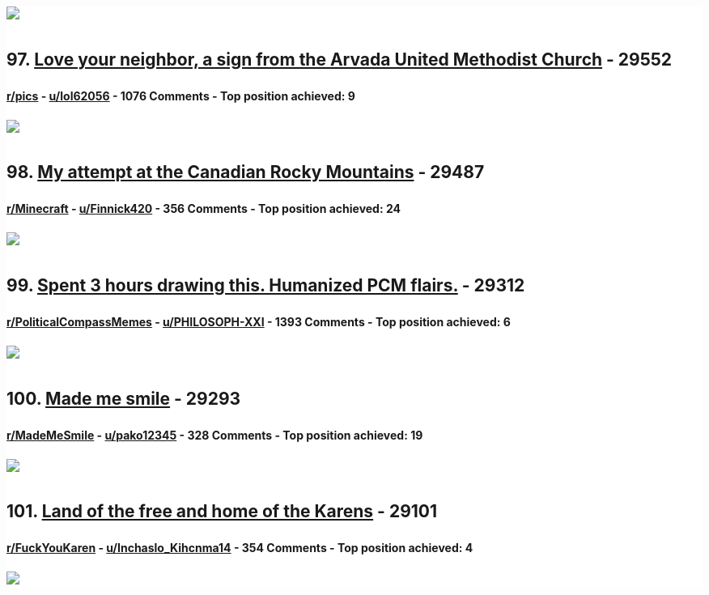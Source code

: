 <a href="https://gfycat.com/electricdaringclownanemonefish"><img src="https://b.thumbs.redditmedia.com/LjHtE2yqRDUpD6R2HzOg-NRdsgAMx6IBA-cCMoAxa9k.jpg"></img></a>

## 97. [Love your neighbor, a sign from the Arvada United Methodist Church](http://reddit.com/r/pics/comments/i61uw3/love_your_neighbor_a_sign_from_the_arvada_united/) - 29552
#### [r/pics](http://reddit.com/r/pics) - [u/lol62056](http://reddit.com/u/lol62056) - 1076 Comments - Top position achieved: 9

<a href="https://i.redd.it/73b6c4s21tf51.jpg"><img src="https://b.thumbs.redditmedia.com/4A69iXVA-h2MTFCQVuJixrTot3vah0_zCvD7loNvGzk.jpg"></img></a>

## 98. [My attempt at the Canadian Rocky Mountains](http://reddit.com/r/Minecraft/comments/i680um/my_attempt_at_the_canadian_rocky_mountains/) - 29487
#### [r/Minecraft](http://reddit.com/r/Minecraft) - [u/Finnick420](http://reddit.com/u/Finnick420) - 356 Comments - Top position achieved: 24

<a href="https://i.redd.it/lofqpt8rruf51.png"><img src="https://a.thumbs.redditmedia.com/6lYnPBzCOmKipZl5nD94fv6_i4C0bsXgNotGxGW1Av0.jpg"></img></a>

## 99. [Spent 3 hours drawing this. Humanized PCM flairs.](http://reddit.com/r/PoliticalCompassMemes/comments/i5yx1p/spent_3_hours_drawing_this_humanized_pcm_flairs/) - 29312
#### [r/PoliticalCompassMemes](http://reddit.com/r/PoliticalCompassMemes) - [u/PHILOSOPH-XXI](http://reddit.com/u/PHILOSOPH-XXI) - 1393 Comments - Top position achieved: 6

<a href="https://i.redd.it/u4tczb7iwrf51.png"><img src="https://a.thumbs.redditmedia.com/z-CB4Keb7FLBpuR3VgdG_U881G2yjWJL4fMH70Mf-z0.jpg"></img></a>

## 100. [Made me smile](http://reddit.com/r/MadeMeSmile/comments/i5t0cj/made_me_smile/) - 29293
#### [r/MadeMeSmile](http://reddit.com/r/MadeMeSmile) - [u/pako12345](http://reddit.com/u/pako12345) - 328 Comments - Top position achieved: 19

<a href="https://i.redd.it/l883pi6eipf51.jpg"><img src="https://b.thumbs.redditmedia.com/cuTvdDnK44a6V1s8jOZkE1Gv6K3fNHpWNcOq_pKlnEo.jpg"></img></a>

## 101. [Land of the free and home of the Karens](http://reddit.com/r/FuckYouKaren/comments/i5tubp/land_of_the_free_and_home_of_the_karens/) - 29101
#### [r/FuckYouKaren](http://reddit.com/r/FuckYouKaren) - [u/Inchaslo_Kihcnma14](http://reddit.com/u/Inchaslo_Kihcnma14) - 354 Comments - Top position achieved: 4

<a href="https://i.redd.it/g2g20zcbupf51.jpg"><img src="https://b.thumbs.redditmedia.com/DWeI_9N0bJjVRuZ8OSvqMlbmCqoLLnD1mbD50z6lFqc.jpg"></img></a>
